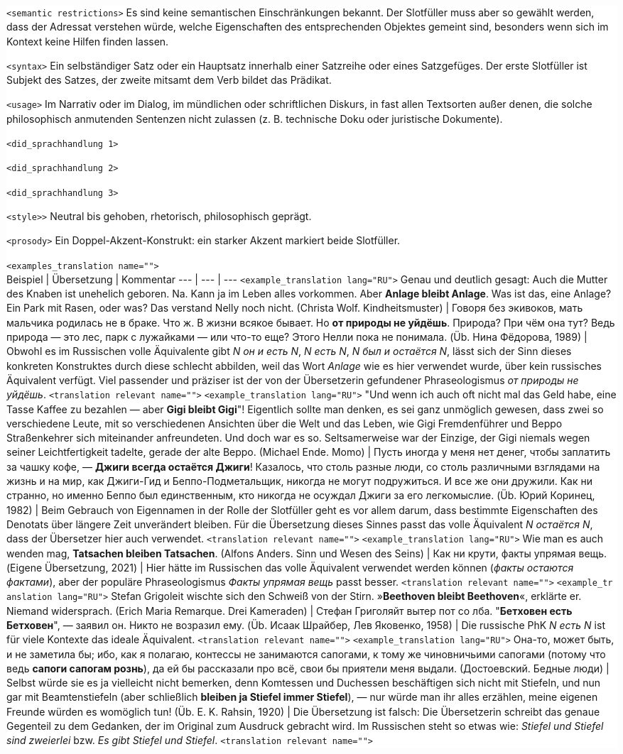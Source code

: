 `<semantic restrictions>` Es sind keine semantischen Einschränkungen bekannt. Der Slotfüller muss aber so gewählt werden, dass der Adressat verstehen würde, welche Eigenschaften des entsprechenden Objektes gemeint sind, besonders wenn sich im Kontext keine Hilfen finden lassen. 

`<syntax>` Ein selbständiger Satz oder ein Hauptsatz innerhalb einer Satzreihe oder eines Satzgefüges. Der erste Slotfüller ist Subjekt des Satzes, der zweite mitsamt dem Verb bildet das Prädikat. 

`<usage>` Im Narrativ oder im Dialog, im mündlichen oder schriftlichen Diskurs, in fast allen Textsorten außer denen, die solche philosophisch anmutenden Sentenzen nicht zulassen (z. B. technische Doku oder juristische Dokumente).
 

`<did_sprachhandlung 1>`

`<did_sprachhandlung 2>`

`<did_sprachhandlung 3>`

`<style>>` Neutral bis gehoben, rhetorisch, philosophisch geprägt.   

`<prosody>` Ein Doppel-Akzent-Konstrukt: ein starker Akzent markiert beide Slotfüller.   

`<examples_translation name="">`  
 Beispiel | Übersetzung | Kommentar
--- | --- | ---
`<example_translation lang="RU">` Genau und deutlich gesagt: Auch die Mutter des Knaben ist unehelich geboren. Na. Kann ja im Leben alles vorkommen. Aber **Anlage bleibt Anlage**. Was ist das, eine Anlage? Ein Park mit Rasen, oder was? Das verstand Nelly noch nicht. (Christa Wolf. Kindheitsmuster) | Говоря без экивоков, мать мальчика родилась не в браке. Что ж. В жизни всякое бывает. Но **от природы не уйдёшь**. Природа? При чём она тут? Ведь природа — это лес, парк с лужайками — или что-то еще? Этого Нелли пока не понимала. (Üb. Нина Фёдорова, 1989) | Obwohl es im Russischen volle Äquivalente gibt _N он и есть N_, _N есть N_, _N был и остаётся N_, lässt sich der Sinn dieses konkreten Konstruktes durch diese schlecht abbilden, weil das Wort _Anlage_ wie es hier verwendet wurde, über kein russisches Äquivalent verfügt. Viel passender und präziser ist der von der Übersetzerin gefundener Phraseologismus _от природы не уйдёшь_.  `<translation relevant name="">`
`<example_translation lang="RU">` "Und wenn ich auch oft nicht mal das Geld habe, eine Tasse Kaffee zu bezahlen ― aber **Gigi bleibt Gigi**"! Eigentlich sollte man denken, es sei ganz unmöglich gewesen, dass zwei so verschiedene Leute, mit so verschiedenen Ansichten über die Welt und das Leben, wie Gigi Fremdenführer und Beppo Straßenkehrer sich miteinander anfreundeten. Und doch war es so. Seltsamerweise war der Einzige, der Gigi niemals wegen seiner Leichtfertigkeit tadelte, gerade der alte Beppo. (Michael Ende. Momo) | Пусть иногда у меня нет денег, чтобы заплатить за чашку кофе, ― **Джиги всегда остаётся Джиги**! Казалось, что столь разные люди, со столь различными взглядами на жизнь и на мир, как Джиги-Гид и Беппо-Подметальщик, никогда не могут подружиться. И все же они дружили. Как ни странно, но именно Беппо был единственным, кто никогда не осуждал Джиги за его легкомыслие. (Üb. Юрий Коринец, 1982) | Beim Gebrauch von Eigennamen in der Rolle der Slotfüller geht es vor allem darum, dass bestimmte Eigenschaften des Denotats über längere Zeit unverändert bleiben. Für die Übersetzung dieses Sinnes passt das volle Äquivalent _N остаётся N_, dass der Übersetzer hier auch verwendet.  `<translation relevant name="">`
`<example_translation lang="RU">` Wie man es auch wenden mag, **Tatsachen bleiben Tatsachen**. (Alfons Anders. Sinn und Wesen des Seins) | Как ни крути, факты упрямая вещь. (Eigene Übersetzung, 2021) | Hier hätte im Russischen das volle Äquivalent verwendet werden können (_факты остаются фактами_), aber der populäre Phraseologismus _Факты упрямая вещь_ passt besser.   `<translation relevant name="">`
`<example_translation lang="RU">` Stefan Grigoleit wischte sich den Schweiß von der Stirn. »**Beethoven bleibt Beethoven**«, erklärte er. Niemand widersprach. (Erich Maria Remarque. Drei Kameraden) | Стефан Григоляйт вытер пот со лба. "**Бетховен есть Бетховен**", — заявил он. Никто не возразил ему. (Üb. Исаак Шрайбер, Лев Яковенко, 1958) | Die russische PhK _N есть N_ ist für viele Kontexte das ideale Äquivalent. `<translation relevant name="">`
`<example_translation lang="RU">` Она-то, может быть, и не заметила бы; ибо, как я полагаю, контессы не занимаются сапогами, к тому же чиновничьими сапогами (потому что ведь **сапоги сапогам рознь**), да ей бы рассказали про всё, свои бы приятели меня выдали. (Достоевский. Бедные люди) | Selbst würde sie es ja vielleicht nicht bemerken, denn Komtessen und Duchessen beschäftigen sich nicht mit Stiefeln, und nun gar mit Beamtenstiefeln (aber schließlich **bleiben ja Stiefel immer Stiefel**), ― nur würde man ihr alles erzählen, meine eigenen Freunde würden es womöglich tun! (Üb. E. K. Rahsin, 1920) |  Die Übersetzung ist falsch: Die Übersetzerin schreibt das genaue Gegenteil zu dem Gedanken, der im Original zum Ausdruck gebracht wird. Im Russischen steht so etwas wie: _Stiefel und Stiefel sind zweierlei_ bzw. _Es gibt Stiefel und Stiefel_. `<translation relevant name="">`